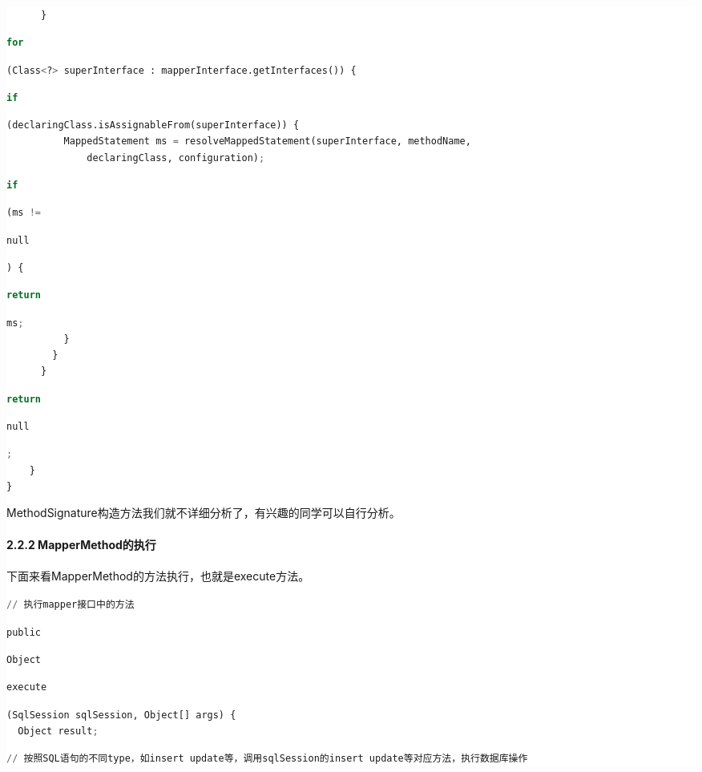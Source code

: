 ```python
      }
```
```python
for
```
```python
(Class<?> superInterface : mapperInterface.getInterfaces()) {
```
```python
if
```
```python
(declaringClass.isAssignableFrom(superInterface)) {
          MappedStatement ms = resolveMappedStatement(superInterface, methodName,
              declaringClass, configuration);
```
```python
if
```
```python
(ms !=
```
```python
null
```
```python
) {
```
```python
return
```
```python
ms;
          }
        }
      }
```
```python
return
```
```python
null
```
```python
;
    }
}
```
MethodSignature构造方法我们就不详细分析了，有兴趣的同学可以自行分析。
#### 2.2.2 MapperMethod的执行
下面来看MapperMethod的方法执行，也就是execute方法。
```python
// 执行mapper接口中的方法
```
```python
public
```
```python
Object
```
```python
execute
```
```python
(SqlSession sqlSession, Object[] args) {
  Object result;
```
```python
// 按照SQL语句的不同type，如insert update等，调用sqlSession的insert update等对应方法，执行数据库操作
```